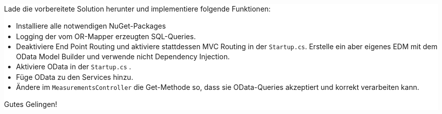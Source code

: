 Lade die vorbereitete Solution herunter und implementiere folgende Funktionen:

+ Installiere alle notwendigen NuGet-Packages
+ Logging der vom OR-Mapper erzeugten SQL-Queries.
+ Deaktiviere End Point Routing und aktiviere stattdessen MVC Routing in der `Startup.cs`. Erstelle ein aber eigenes EDM mit dem OData Model Builder und verwende nicht Dependency Injection.
+ Aktiviere OData in der `Startup.cs` .
+ Füge OData zu den Services hinzu.
+ Ändere im `MeasurementsController` die Get-Methode so, dass sie OData-Queries akzeptiert und korrekt verarbeiten kann.

Gutes Gelingen!
